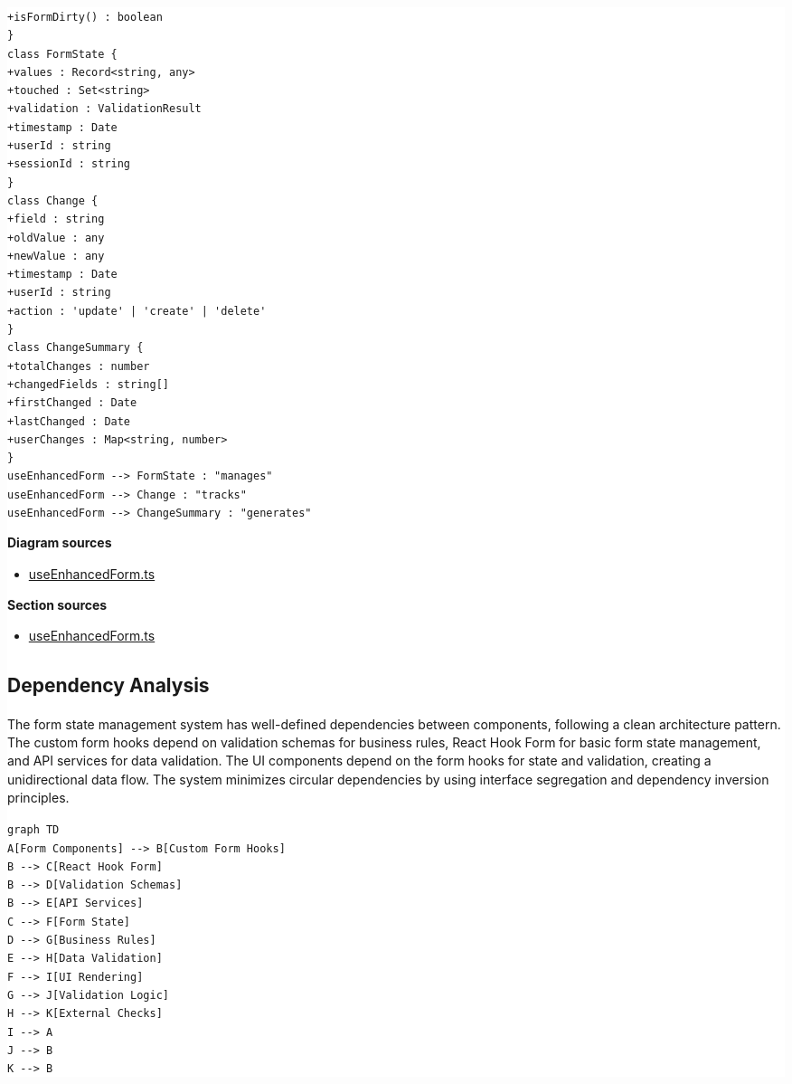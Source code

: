 ```mermaid
+isFormDirty() : boolean
}
class FormState {
+values : Record<string, any>
+touched : Set<string>
+validation : ValidationResult
+timestamp : Date
+userId : string
+sessionId : string
}
class Change {
+field : string
+oldValue : any
+newValue : any
+timestamp : Date
+userId : string
+action : 'update' | 'create' | 'delete'
}
class ChangeSummary {
+totalChanges : number
+changedFields : string[]
+firstChanged : Date
+lastChanged : Date
+userChanges : Map<string, number>
}
useEnhancedForm --> FormState : "manages"
useEnhancedForm --> Change : "tracks"
useEnhancedForm --> ChangeSummary : "generates"
```

**Diagram sources**
- [useEnhancedForm.ts](file://src/hooks/useEnhancedForm.ts)

**Section sources**
- [useEnhancedForm.ts](file://src/hooks/useEnhancedForm.ts)

## Dependency Analysis
The form state management system has well-defined dependencies between components, following a clean architecture pattern. The custom form hooks depend on validation schemas for business rules, React Hook Form for basic form state management, and API services for data validation. The UI components depend on the form hooks for state and validation, creating a unidirectional data flow. The system minimizes circular dependencies by using interface segregation and dependency inversion principles.

```mermaid
graph TD
A[Form Components] --> B[Custom Form Hooks]
B --> C[React Hook Form]
B --> D[Validation Schemas]
B --> E[API Services]
C --> F[Form State]
D --> G[Business Rules]
E --> H[Data Validation]
F --> I[UI Rendering]
G --> J[Validation Logic]
H --> K[External Checks]
I --> A
J --> B
K --> B
```

